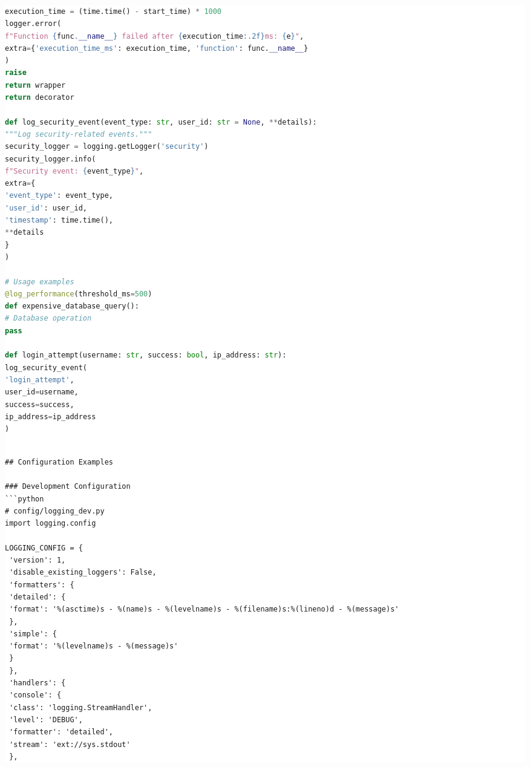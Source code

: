  ```python
 execution_time = (time.time() - start_time) * 1000
 logger.error(
 f"Function {func.__name__} failed after {execution_time:.2f}ms: {e}",
 extra={'execution_time_ms': execution_time, 'function': func.__name__}
 )
 raise
 return wrapper
 return decorator

 def log_security_event(event_type: str, user_id: str = None, **details):
 """Log security-related events."""
 security_logger = logging.getLogger('security')
 security_logger.info(
 f"Security event: {event_type}",
 extra={
 'event_type': event_type,
 'user_id': user_id,
 'timestamp': time.time(),
 **details
 }
 )

 # Usage examples
 @log_performance(threshold_ms=500)
 def expensive_database_query():
 # Database operation
 pass

 def login_attempt(username: str, success: bool, ip_address: str):
 log_security_event(
 'login_attempt',
 user_id=username,
 success=success,
 ip_address=ip_address
 )
 ```
```

## Configuration Examples

### Development Configuration
```python
# config/logging_dev.py
import logging.config

LOGGING_CONFIG = {
 'version': 1,
 'disable_existing_loggers': False,
 'formatters': {
 'detailed': {
 'format': '%(asctime)s - %(name)s - %(levelname)s - %(filename)s:%(lineno)d - %(message)s'
 },
 'simple': {
 'format': '%(levelname)s - %(message)s'
 }
 },
 'handlers': {
 'console': {
 'class': 'logging.StreamHandler',
 'level': 'DEBUG',
 'formatter': 'detailed',
 'stream': 'ext://sys.stdout'
 },
```